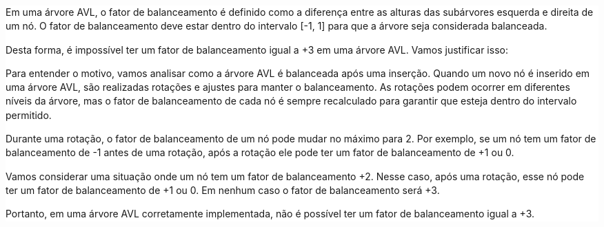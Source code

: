 Em uma árvore AVL, o fator de balanceamento é definido como a diferença entre as alturas das subárvores esquerda e direita de um nó. O fator de balanceamento deve estar dentro do intervalo [-1, 1] para que a árvore seja considerada balanceada. 

Desta forma, é impossível ter um fator de balanceamento igual a +3 em uma árvore AVL. Vamos justificar isso:

Para entender o motivo, vamos analisar como a árvore AVL é balanceada após uma inserção. Quando um novo nó é inserido em uma árvore AVL, são realizadas rotações e ajustes para manter o balanceamento. As rotações podem ocorrer em diferentes níveis da árvore, mas o fator de balanceamento de cada nó é sempre recalculado para garantir que esteja dentro do intervalo permitido.

Durante uma rotação, o fator de balanceamento de um nó pode mudar no máximo para 2. Por exemplo, se um nó tem um fator de balanceamento de -1 antes de uma rotação, após a rotação ele pode ter um fator de balanceamento de +1 ou 0.

Vamos considerar uma situação onde um nó tem um fator de balanceamento +2. Nesse caso, após uma rotação, esse nó pode ter um fator de balanceamento de +1 ou 0. Em nenhum caso o fator de balanceamento será +3.

Portanto, em uma árvore AVL corretamente implementada, não é possível ter um fator de balanceamento igual a +3.
